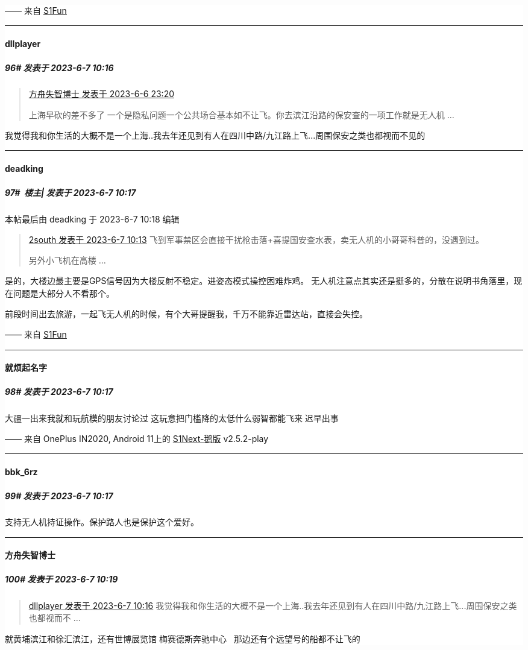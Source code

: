 —— 来自 [S1Fun](https://s1fun.koalcat.com)


*****

####  dllplayer  
##### 96#       发表于 2023-6-7 10:16

<blockquote><a href="httphttps://bbs.saraba1st.com/2b/forum.php?mod=redirect&amp;goto=findpost&amp;pid=61161844&amp;ptid=2138730" target="_blank">方舟失智博士 发表于 2023-6-6 23:20</a>

上海早砍的差不多了 一个是隐私问题一个公共场合基本如不让飞。你去滨江沿路的保安查的一项工作就是无人机 ...</blockquote>
我觉得我和你生活的大概不是一个上海..我去年还见到有人在四川中路/九江路上飞...周围保安之类也都视而不见的

*****

####  deadking  
##### 97#         楼主| 发表于 2023-6-7 10:17

 本帖最后由 deadking 于 2023-6-7 10:18 编辑 
<blockquote><a href="httphttps://bbs.saraba1st.com/2b/forum.php?mod=redirect&amp;goto=findpost&amp;pid=61165790&amp;ptid=2138730" target="_blank">2south 发表于 2023-6-7 10:13</a>
飞到军事禁区会直接干扰枪击落+喜提国安查水表，卖无人机的小哥哥科普的，没遇到过。

另外小飞机在高楼 ...</blockquote>
是的，大楼边最主要是GPS信号因为大楼反射不稳定。进姿态模式操控困难炸鸡。
无人机注意点其实还是挺多的，分散在说明书角落里，现在问题是大部分人不看那个。

前段时间出去旅游，一起飞无人机的时候，有个大哥提醒我，千万不能靠近雷达站，直接会失控。

—— 来自 [S1Fun](https://s1fun.koalcat.com)

*****

####  就烦起名字  
##### 98#       发表于 2023-6-7 10:17

大疆一出来我就和玩航模的朋友讨论过 这玩意把门槛降的太低什么弱智都能飞来 迟早出事

—— 来自 OnePlus IN2020, Android 11上的 [S1Next-鹅版](https://github.com/ykrank/S1-Next/releases) v2.5.2-play

*****

####  bbk_6rz  
##### 99#       发表于 2023-6-7 10:17

支持无人机持证操作。保护路人也是保护这个爱好。

*****

####  方舟失智博士  
##### 100#       发表于 2023-6-7 10:19

<blockquote><a href="httphttps://bbs.saraba1st.com/2b/forum.php?mod=redirect&amp;goto=findpost&amp;pid=61165856&amp;ptid=2138730" target="_blank">dllplayer 发表于 2023-6-7 10:16</a>
我觉得我和你生活的大概不是一个上海..我去年还见到有人在四川中路/九江路上飞...周围保安之类也都视而不 ...</blockquote>
就黄埔滨江和徐汇滨江，还有世博展览馆 梅赛德斯奔驰中心   那边还有个远望号的船都不让飞的
